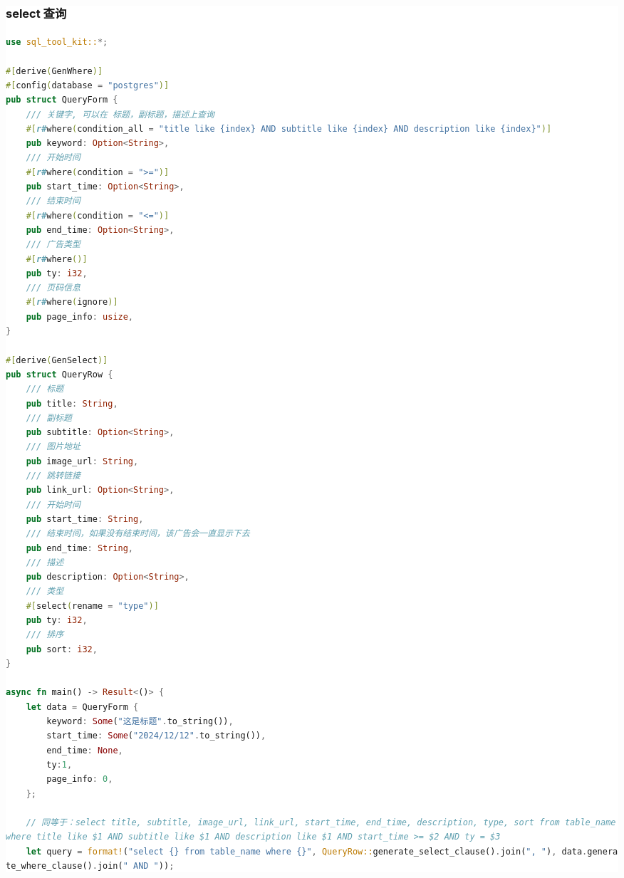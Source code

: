 ### select 查询
```rust
use sql_tool_kit::*;

#[derive(GenWhere)]
#[config(database = "postgres")]
pub struct QueryForm {
    /// 关键字, 可以在 标题，副标题，描述上查询
    #[r#where(condition_all = "title like {index} AND subtitle like {index} AND description like {index}")]
    pub keyword: Option<String>,
    /// 开始时间
    #[r#where(condition = ">=")]
    pub start_time: Option<String>,
    /// 结束时间
    #[r#where(condition = "<=")]
    pub end_time: Option<String>,
    /// 广告类型
    #[r#where()]
    pub ty: i32,
    /// 页码信息
    #[r#where(ignore)]
    pub page_info: usize,
}

#[derive(GenSelect)]
pub struct QueryRow {
    /// 标题
    pub title: String,
    /// 副标题
    pub subtitle: Option<String>,
    /// 图片地址
    pub image_url: String,
    /// 跳转链接
    pub link_url: Option<String>,
    /// 开始时间
    pub start_time: String,
    /// 结束时间，如果没有结束时间，该广告会一直显示下去
    pub end_time: String,
    /// 描述
    pub description: Option<String>,
    /// 类型
    #[select(rename = "type")]
    pub ty: i32,
    /// 排序
    pub sort: i32,
}

async fn main() -> Result<()> {
    let data = QueryForm {
        keyword: Some("这是标题".to_string()),
        start_time: Some("2024/12/12".to_string()),
        end_time: None,
        ty:1,
        page_info: 0,
    };
    
    // 同等于：select title, subtitle, image_url, link_url, start_time, end_time, description, type, sort from table_name where title like $1 AND subtitle like $1 AND description like $1 AND start_time >= $2 AND ty = $3
    let query = format!("select {} from table_name where {}", QueryRow::generate_select_clause().join(", "), data.generate_where_clause().join(" AND "));

```